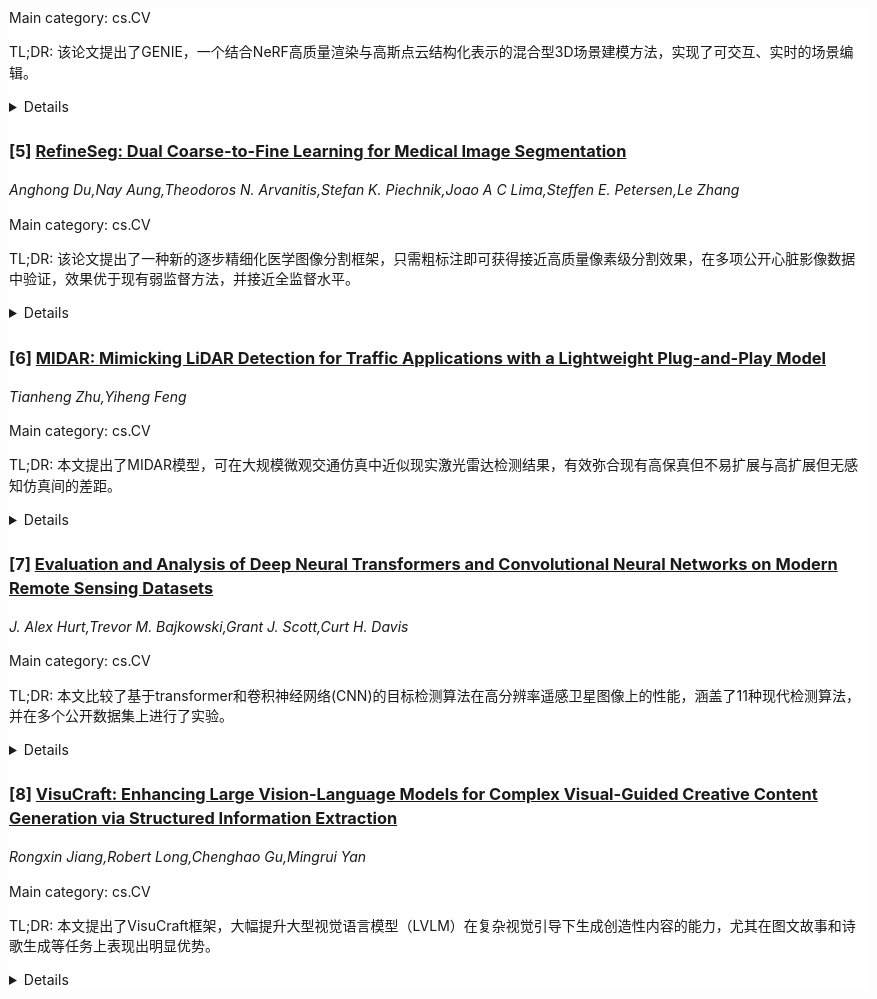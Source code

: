 Main category: cs.CV

TL;DR: 该论文提出了GENIE，一个结合NeRF高质量渲染与高斯点云结构化表示的混合型3D场景建模方法，实现了可交互、实时的场景编辑。


<details><summary>Details</summary></details>


### [5] [RefineSeg: Dual Coarse-to-Fine Learning for Medical Image Segmentation](https://arxiv.org/abs/2508.02844)
*Anghong Du,Nay Aung,Theodoros N. Arvanitis,Stefan K. Piechnik,Joao A C Lima,Steffen E. Petersen,Le Zhang*

Main category: cs.CV

TL;DR: 该论文提出了一种新的逐步精细化医学图像分割框架，只需粗标注即可获得接近高质量像素级分割效果，在多项公开心脏影像数据中验证，效果优于现有弱监督方法，并接近全监督水平。


<details><summary>Details</summary></details>


### [6] [MIDAR: Mimicking LiDAR Detection for Traffic Applications with a Lightweight Plug-and-Play Model](https://arxiv.org/abs/2508.02858)
*Tianheng Zhu,Yiheng Feng*

Main category: cs.CV

TL;DR: 本文提出了MIDAR模型，可在大规模微观交通仿真中近似现实激光雷达检测结果，有效弥合现有高保真但不易扩展与高扩展但无感知仿真间的差距。


<details><summary>Details</summary></details>


### [7] [Evaluation and Analysis of Deep Neural Transformers and Convolutional Neural Networks on Modern Remote Sensing Datasets](https://arxiv.org/abs/2508.02871)
*J. Alex Hurt,Trevor M. Bajkowski,Grant J. Scott,Curt H. Davis*

Main category: cs.CV

TL;DR: 本文比较了基于transformer和卷积神经网络(CNN)的目标检测算法在高分辨率遥感卫星图像上的性能，涵盖了11种现代检测算法，并在多个公开数据集上进行了实验。


<details><summary>Details</summary></details>


### [8] [VisuCraft: Enhancing Large Vision-Language Models for Complex Visual-Guided Creative Content Generation via Structured Information Extraction](https://arxiv.org/abs/2508.02890)
*Rongxin Jiang,Robert Long,Chenghao Gu,Mingrui Yan*

Main category: cs.CV

TL;DR: 本文提出了VisuCraft框架，大幅提升大型视觉语言模型（LVLM）在复杂视觉引导下生成创造性内容的能力，尤其在图文故事和诗歌生成等任务上表现出明显优势。


<details><summary>Details</summary></details>

